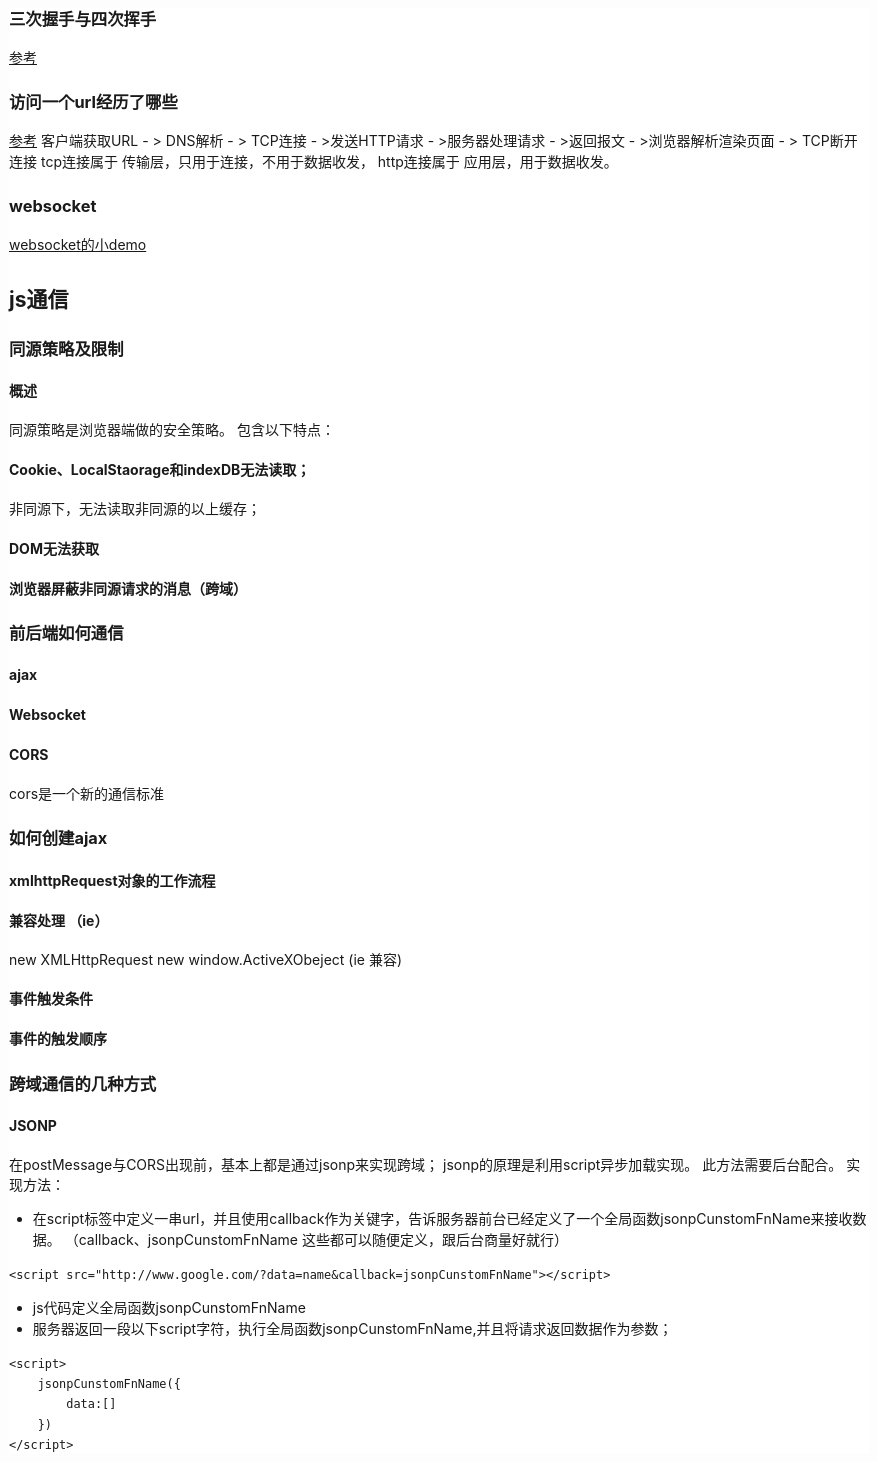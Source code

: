### 三次握手与四次挥手
[参考](https://www.jianshu.com/p/d3725391af59)
### 访问一个url经历了哪些
[参考](https://blog.csdn.net/g291976422/article/details/88984859)
客户端获取URL - > DNS解析 - > TCP连接 - >发送HTTP请求 - >服务器处理请求 - >返回报文 - >浏览器解析渲染页面 - > TCP断开连接
tcp连接属于 传输层，只用于连接，不用于数据收发，
http连接属于 应用层，用于数据收发。

### websocket
[websocket的小demo](https://github.com/YeWills/learns/tree/master/node/websocket)

## js通信
### 同源策略及限制
#### 概述
同源策略是浏览器端做的安全策略。
包含以下特点：
#### Cookie、LocalStaorage和indexDB无法读取；
非同源下，无法读取非同源的以上缓存；
#### DOM无法获取
#### 浏览器屏蔽非同源请求的消息（跨域）

### 前后端如何通信
#### ajax
#### Websocket
#### CORS 
cors是一个新的通信标准
### 如何创建ajax
#### xmlhttpRequest对象的工作流程
#### 兼容处理 （ie）
new XMLHttpRequest 
new window.ActiveXObeject (ie 兼容)
#### 事件触发条件
#### 事件的触发顺序
### 跨域通信的几种方式
#### JSONP
在postMessage与CORS出现前，基本上都是通过jsonp来实现跨域；
jsonp的原理是利用script异步加载实现。
此方法需要后台配合。
实现方法：
- 在script标签中定义一串url，并且使用callback作为关键字，告诉服务器前台已经定义了一个全局函数jsonpCunstomFnName来接收数据。
（callback、jsonpCunstomFnName 这些都可以随便定义，跟后台商量好就行）
```
<script src="http://www.google.com/?data=name&callback=jsonpCunstomFnName"></script>
```
- js代码定义全局函数jsonpCunstomFnName
- 服务器返回一段以下script字符，执行全局函数jsonpCunstomFnName,并且将请求返回数据作为参数；
```
<script>
    jsonpCunstomFnName({
        data:[]
    })
</script>
```
